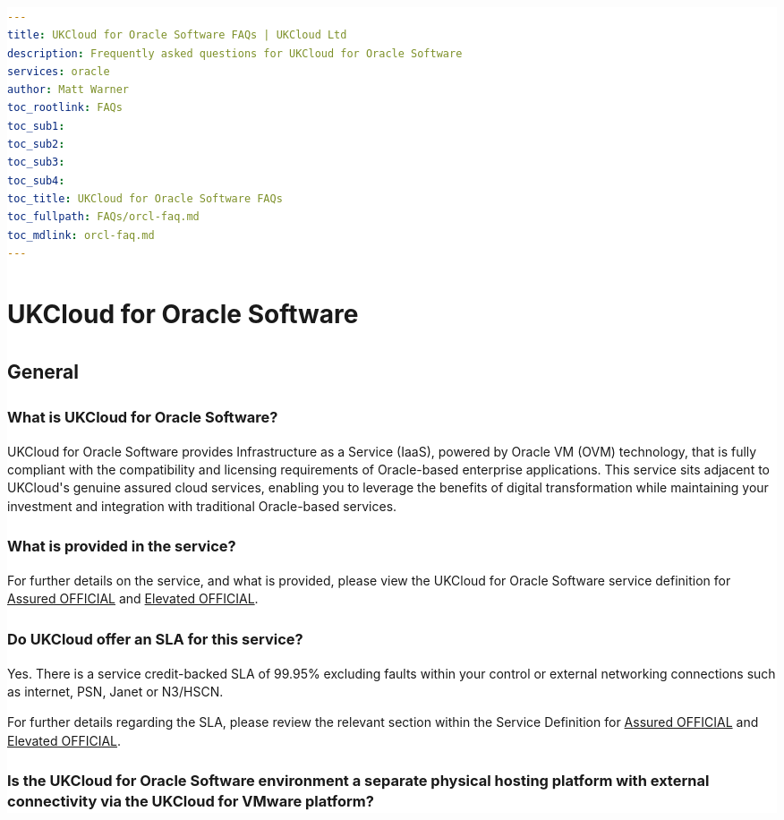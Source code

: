 ```yaml
---
title: UKCloud for Oracle Software FAQs | UKCloud Ltd
description: Frequently asked questions for UKCloud for Oracle Software
services: oracle
author: Matt Warner
toc_rootlink: FAQs
toc_sub1: 
toc_sub2:
toc_sub3:
toc_sub4:
toc_title: UKCloud for Oracle Software FAQs
toc_fullpath: FAQs/orcl-faq.md
toc_mdlink: orcl-faq.md
---
```


# UKCloud for Oracle Software

## General

### What is UKCloud for Oracle Software?

UKCloud for Oracle Software provides Infrastructure as a Service (IaaS), powered by Oracle VM (OVM) technology, that is fully compliant with the compatibility and licensing requirements of Oracle-based enterprise applications. This service sits adjacent to UKCloud's genuine assured cloud services, enabling you to leverage the benefits of digital transformation while maintaining your investment and integration with traditional Oracle-based services.

### What is provided in the service?

For further details on the service, and what is provided, please view the UKCloud for Oracle Software service definition for [Assured OFFICIAL](https://assets.digitalmarketplace.service.gov.uk/g-cloud-10/documents/92406/941484459470712-service-definition-document-2018-07-11-1146.pdf) and [Elevated OFFICIAL](https://assets.digitalmarketplace.service.gov.uk/g-cloud-10/documents/92406/177331567371441-service-definition-document-2018-07-11-1146.pdf).

### Do UKCloud offer an SLA for this service?

Yes. There is a service credit-backed SLA of 99.95% excluding faults within your control or external networking connections such as internet, PSN, Janet or N3/HSCN.

For further details regarding the SLA, please review the relevant section within the Service Definition for [Assured OFFICIAL](https://assets.digitalmarketplace.service.gov.uk/g-cloud-10/documents/92406/941484459470712-service-definition-document-2018-07-11-1146.pdf) and [Elevated OFFICIAL](https://assets.digitalmarketplace.service.gov.uk/g-cloud-10/documents/92406/177331567371441-service-definition-document-2018-07-11-1146.pdf).

### Is the UKCloud for Oracle Software environment a separate physical hosting platform with external connectivity via the UKCloud for VMware platform?
